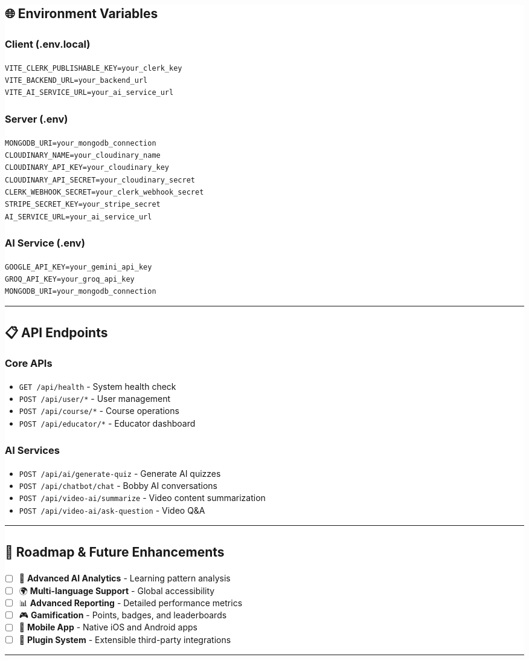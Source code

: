 
## 🌐 **Environment Variables**

### **Client (.env.local)**
```env
VITE_CLERK_PUBLISHABLE_KEY=your_clerk_key
VITE_BACKEND_URL=your_backend_url
VITE_AI_SERVICE_URL=your_ai_service_url
```

### **Server (.env)**
```env
MONGODB_URI=your_mongodb_connection
CLOUDINARY_NAME=your_cloudinary_name
CLOUDINARY_API_KEY=your_cloudinary_key
CLOUDINARY_API_SECRET=your_cloudinary_secret
CLERK_WEBHOOK_SECRET=your_clerk_webhook_secret
STRIPE_SECRET_KEY=your_stripe_secret
AI_SERVICE_URL=your_ai_service_url
```

### **AI Service (.env)**
```env
GOOGLE_API_KEY=your_gemini_api_key
GROQ_API_KEY=your_groq_api_key
MONGODB_URI=your_mongodb_connection
```

---

## 📋 **API Endpoints**

### **Core APIs**
- `GET /api/health` - System health check
- `POST /api/user/*` - User management
- `POST /api/course/*` - Course operations
- `POST /api/educator/*` - Educator dashboard

### **AI Services**
- `POST /api/ai/generate-quiz` - Generate AI quizzes
- `POST /api/chatbot/chat` - Bobby AI conversations
- `POST /api/video-ai/summarize` - Video content summarization
- `POST /api/video-ai/ask-question` - Video Q&A

---

## 🎯 **Roadmap & Future Enhancements**

- [ ] 🧠 **Advanced AI Analytics** - Learning pattern analysis
- [ ] 🌍 **Multi-language Support** - Global accessibility
- [ ] 📊 **Advanced Reporting** - Detailed performance metrics
- [ ] 🎮 **Gamification** - Points, badges, and leaderboards
- [ ] 📱 **Mobile App** - Native iOS and Android apps
- [ ] 🔌 **Plugin System** - Extensible third-party integrations

---